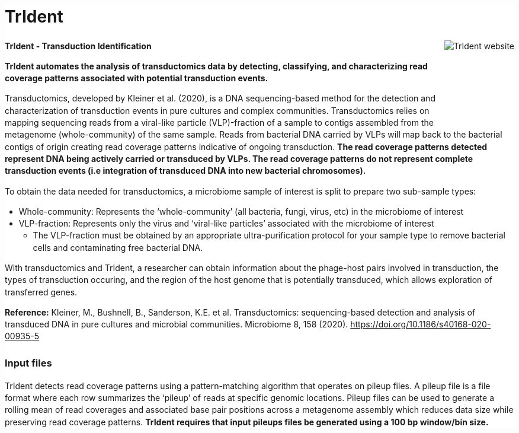 


# TrIdent

**TrIdent - Transduction Identification**
<a href="https://jlmaier12.github.io/TrIdent/"><img src="man/figures/logo.png" align="right" height="139" alt="TrIdent website" /></a>

**TrIdent automates the analysis of transductomics data by detecting,
classifying, and characterizing read coverage patterns associated with
potential transduction events.**

Transductomics, developed by Kleiner et al. (2020), is a DNA
sequencing-based method for the detection and characterization of
transduction events in pure cultures and complex communities.
Transductomics relies on mapping sequencing reads from a viral-like
particle (VLP)-fraction of a sample to contigs assembled from the
metagenome (whole-community) of the same sample. Reads from bacterial
DNA carried by VLPs will map back to the bacterial contigs of origin
creating read coverage patterns indicative of ongoing transduction.
**The read coverage patterns detected represent DNA being actively
carried or transduced by VLPs. The read coverage patterns do not
represent complete transduction events (i.e integration of transduced
DNA into new bacterial chromosomes).**

To obtain the data needed for transductomics, a microbiome sample of
interest is split to prepare two sub-sample types:

- Whole-community: Represents the ‘whole-community’ (all bacteria,
  fungi, virus, etc) in the microbiome of interest
- VLP-fraction: Represents only the virus and ‘viral-like particles’
  associated with the microbiome of interest
  - The VLP-fraction must be obtained by an appropriate
    ultra-purification protocol for your sample type to remove bacterial
    cells and contaminating free bacterial DNA.

With transductomics and TrIdent, a researcher can obtain information
about the phage-host pairs involved in transduction, the types of
transduction occuring, and the region of the host genome that is
potentially transduced, which allows exploration of transferred genes.

**Reference:** Kleiner, M., Bushnell, B., Sanderson, K.E. et
al. Transductomics: sequencing-based detection and analysis of
transduced DNA in pure cultures and microbial communities. Microbiome 8,
158 (2020). <https://doi.org/10.1186/s40168-020-00935-5>

### Input files

TrIdent detects read coverage patterns using a pattern-matching
algorithm that operates on pileup files. A pileup file is a file format
where each row summarizes the ‘pileup’ of reads at specific genomic
locations. Pileup files can be used to generate a rolling mean of read
coverages and associated base pair positions across a metagenome
assembly which reduces data size while preserving read coverage
patterns. **TrIdent requires that input pileups files be generated using
a 100 bp window/bin size.**
